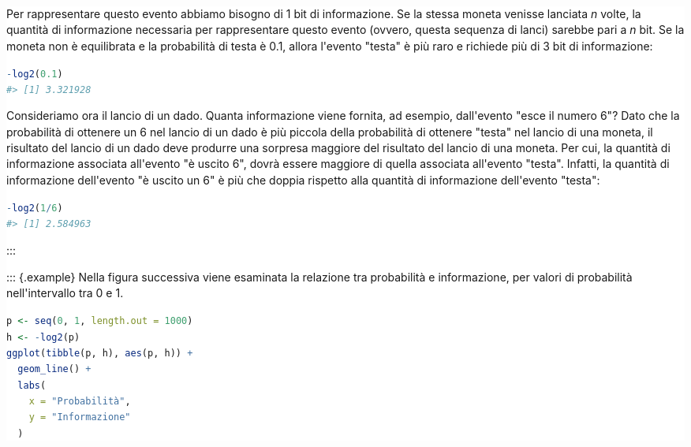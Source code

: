 Per rappresentare questo evento abbiamo bisogno di 1 bit di informazione. Se la stessa moneta venisse lanciata $n$ volte, la quantità di informazione necessaria per rappresentare questo evento (ovvero, questa sequenza di lanci) sarebbe pari a $n$ bit. Se la moneta non è equilibrata e la probabilità di testa è 0.1, allora l'evento "testa" è più raro e richiede più di 3 bit di informazione:


```r
-log2(0.1)
#> [1] 3.321928
```

Consideriamo ora il lancio di un dado. Quanta informazione viene fornita, ad esempio, dall'evento "esce il numero 6"? Dato che la probabilità di ottenere un 6 nel lancio di un dado è più piccola della probabilità di ottenere "testa" nel lancio di una moneta, il risultato del lancio di un dado deve produrre una sorpresa maggiore del risultato del lancio di una moneta. Per cui, la quantità di informazione associata all'evento "è uscito 6", dovrà essere maggiore di quella associata all'evento "testa". Infatti, la quantità di informazione dell'evento "è uscito un 6" è più che doppia rispetto alla quantità di informazione dell'evento "testa":


```r
-log2(1/6)
#> [1] 2.584963
```
:::

::: {.example}
Nella figura successiva viene esaminata la relazione tra probabilità e informazione, per valori di probabilità nell'intervallo tra 0 e 1.


```r
p <- seq(0, 1, length.out = 1000)
h <- -log2(p)
ggplot(tibble(p, h), aes(p, h)) +
  geom_line() +
  labs(
    x = "Probabilità",
    y = "Informazione"
  )
```
